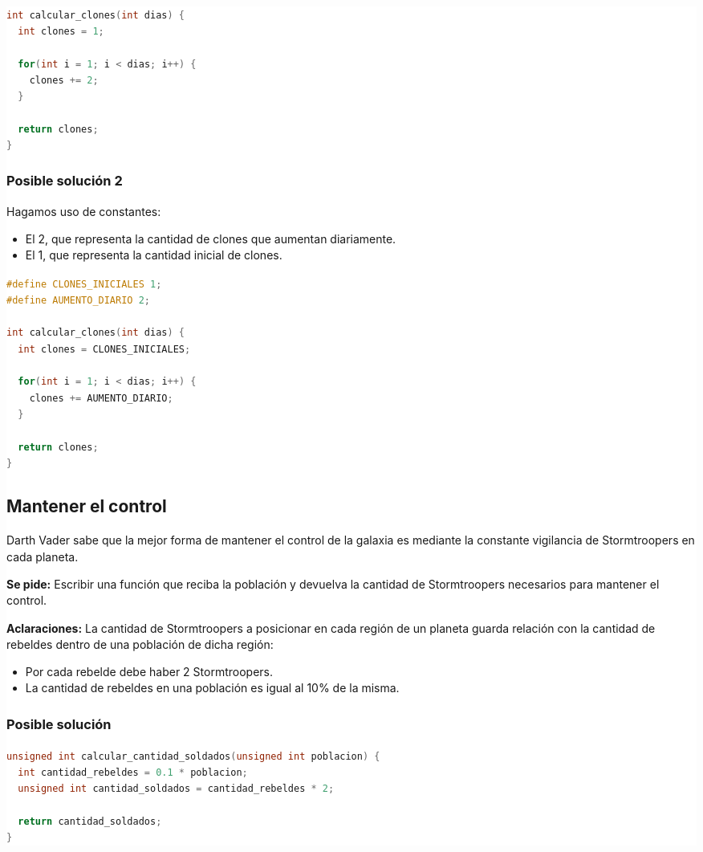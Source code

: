 ```c
int calcular_clones(int dias) {
  int clones = 1;

  for(int i = 1; i < dias; i++) {
    clones += 2;
  }

  return clones;
}
```

### Posible solución 2

Hagamos uso de constantes:
- El 2, que representa la cantidad de clones que aumentan diariamente.
- El 1, que representa la cantidad inicial de clones.

```c
#define CLONES_INICIALES 1;
#define AUMENTO_DIARIO 2;

int calcular_clones(int dias) {
  int clones = CLONES_INICIALES;

  for(int i = 1; i < dias; i++) {
    clones += AUMENTO_DIARIO;
  }

  return clones;
}
```

## Mantener el control

Darth Vader sabe que la mejor forma de mantener el control de la galaxia es mediante la constante
vigilancia de Stormtroopers en cada planeta.

**Se pide:**
Escribir una función que reciba la población y devuelva la cantidad de Stormtroopers necesarios para
mantener el control.

**Aclaraciones:**
La cantidad de Stormtroopers a posicionar en cada región de un planeta guarda relación con la
cantidad de rebeldes dentro de una población de dicha región:
- Por cada rebelde debe haber 2 Stormtroopers.
- La cantidad de rebeldes en una población es igual al 10% de la misma.

### Posible solución

```c
unsigned int calcular_cantidad_soldados(unsigned int poblacion) {
  int cantidad_rebeldes = 0.1 * poblacion;
  unsigned int cantidad_soldados = cantidad_rebeldes * 2;

  return cantidad_soldados;
}
```
